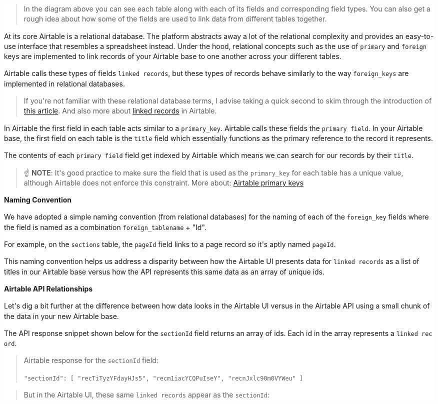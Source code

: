 > In the diagram above you can see each table along with each of its fields and corresponding field types. You can also get a rough idea about how some of the fields are used to link data from different tables together.

At its core Airtable is a relational database. The platform abstracts away a lot of the relational complexity and provides an easy-to-use interface that resembles a spreadsheet instead. Under the hood, relational concepts such as the use of `primary` and `foreign` keys are implemented to link records of your Airtable base to one another across your different tables.

Airtable calls these types of fields `linked records`, but these types of records behave similarly to the way `foreign_keys` are implemented in relational databases.

> If you're not familiar with these relational database terms, I advise taking a quick second to skim through the introduction of [this article](https://www.guru99.com/difference-between-primary-key-and-foreign-key.html).
> And also more about [linked records](https://support.airtable.com/hc/en-us/articles/360021678853-The-power-of-Airtable-s-linked-records) in Airtable.

In Airtable the first field in each table acts similar to a `primary_key`. Airtable calls these fields the `primary field`. In your Airtable base, the first field on each table is the `title` field which essentially functions as the primary reference to the record it represents.

The contents of each `primary field` field get indexed by Airtable which means we can search for our records by their `title`.

> ☝️ **NOTE**: It's good practice to make sure the field that is used as the `primary_key` for each table has a unique value, although Airtable does not enforce this constraint. More about: [Airtable primary keys](https://support.airtable.com/hc/en-us/articles/202624179-The-primary-field)

**Naming Convention**

We have adopted a simple naming convention (from relational databases) for the naming of each of the `foreign_key` fields where the field is named as a combination `foreign_tablename` + "Id".

For example, on the `sections` table, the `pageId` field links to a page record so it's aptly named `pageId`.

This naming convention helps us address a disparity between how the Airtable UI presents data for `linked records` as a list of titles in our Airtable base versus how the API represents this same data as an array of unique ids.

**Airtable API Relationships**

Let's dig a bit further at the difference between how data looks in the Airtable UI versus in the Airtable API using a small chunk of the data in your new Airtable base.

The API response snippet shown below for the `sectionId` field returns an array of ids. Each id in the array represents a `linked record`.

> Airtable response for the `sectionId` field:
>
> ```
> "sectionId": [ "recTiTyzYFdayHJs5", "recm1iacYCQPuIseY", "recnJxlc90m0VYWeu" ]
> ```

> But in the Airtable UI, these same `linked records` appear as the `sectionId`: